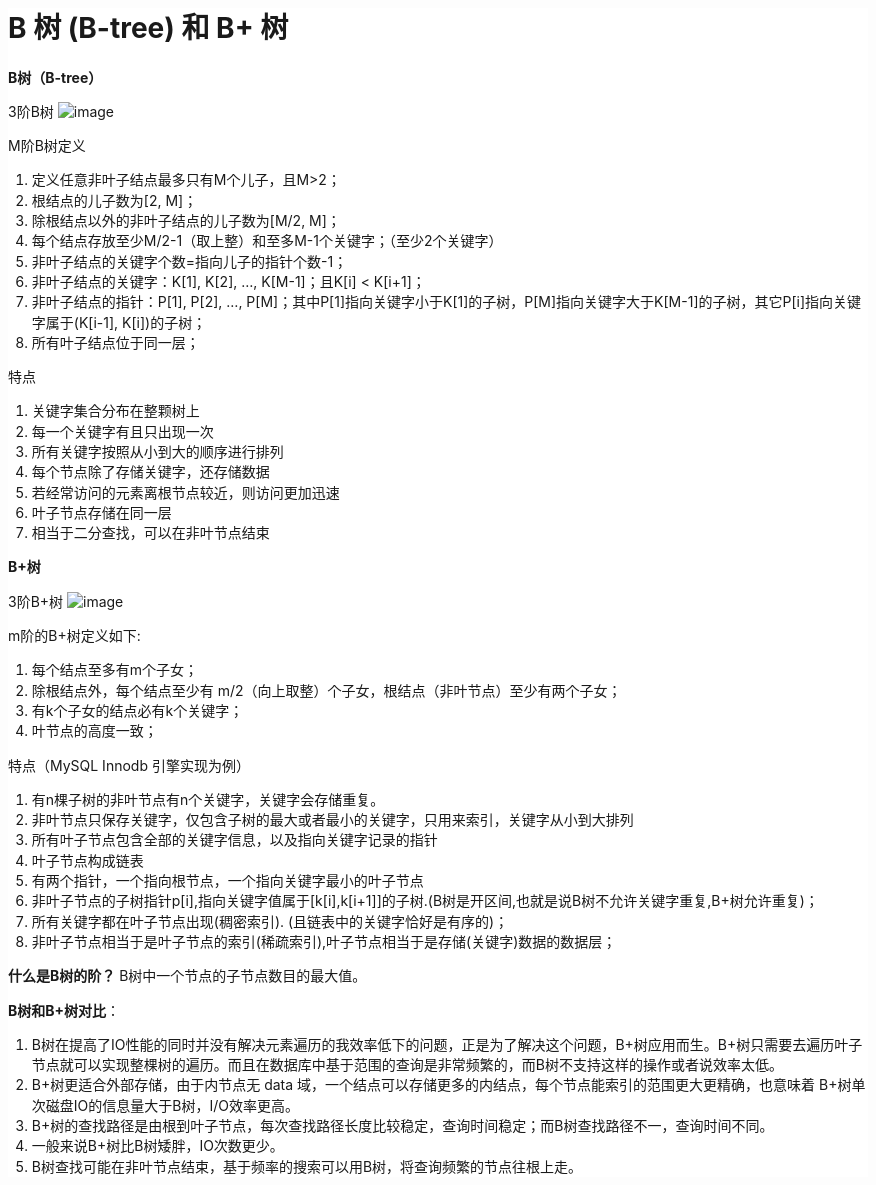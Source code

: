 # B 树 (B-tree) 和 B+ 树
**B树（B-tree）**

3阶B树
![image](https://raw.githubusercontent.com/lewiszlw/notebooks/master/assets/storage/B%E6%A0%91.png)

M阶B树定义
1. 定义任意非叶子结点最多只有M个儿子，且M>2；
2. 根结点的儿子数为[2, M]；
3. 除根结点以外的非叶子结点的儿子数为[M/2, M]；
4. 每个结点存放至少M/2-1（取上整）和至多M-1个关键字；（至少2个关键字）
5. 非叶子结点的关键字个数=指向儿子的指针个数-1；
6. 非叶子结点的关键字：K[1], K[2], …, K[M-1]；且K[i] < K[i+1]；
7. 非叶子结点的指针：P[1], P[2], …, P[M]；其中P[1]指向关键字小于K[1]的子树，P[M]指向关键字大于K[M-1]的子树，其它P[i]指向关键字属于(K[i-1], K[i])的子树；
8. 所有叶子结点位于同一层；

特点
1. 关键字集合分布在整颗树上
2. 每一个关键字有且只出现一次
3. 所有关键字按照从小到大的顺序进行排列
4. 每个节点除了存储关键字，还存储数据
5. 若经常访问的元素离根节点较近，则访问更加迅速
6. 叶子节点存储在同一层
7. 相当于二分查找，可以在非叶节点结束

**B+树**

3阶B+树
![image](https://raw.githubusercontent.com/lewiszlw/notebooks/master/assets/storage/B%2B%E6%A0%91.png)

m阶的B+树定义如下:
1. 每个结点至多有m个子女；
2. 除根结点外，每个结点至少有 m/2（向上取整）个子女，根结点（非叶节点）至少有两个子女；
3. 有k个子女的结点必有k个关键字；
4. 叶节点的高度一致；

特点（MySQL Innodb 引擎实现为例）
1. 有n棵子树的非叶节点有n个关键字，关键字会存储重复。
2. 非叶节点只保存关键字，仅包含子树的最大或者最小的关键字，只用来索引，关键字从小到大排列
4. 所有叶子节点包含全部的关键字信息，以及指向关键字记录的指针
5. 叶子节点构成链表
6. 有两个指针，一个指向根节点，一个指向关键字最小的叶子节点
7. 非叶子节点的子树指针p[i],指向关键字值属于[k[i],k[i+1]]的子树.(B树是开区间,也就是说B树不允许关键字重复,B+树允许重复)；
8. 所有关键字都在叶子节点出现(稠密索引). (且链表中的关键字恰好是有序的)；
9. 非叶子节点相当于是叶子节点的索引(稀疏索引),叶子节点相当于是存储(关键字)数据的数据层；

**什么是B树的阶？**
B树中一个节点的子节点数目的最大值。

**B树和B+树对比**：
1. B树在提高了IO性能的同时并没有解决元素遍历的我效率低下的问题，正是为了解决这个问题，B+树应用而生。B+树只需要去遍历叶子节点就可以实现整棵树的遍历。而且在数据库中基于范围的查询是非常频繁的，而B树不支持这样的操作或者说效率太低。
2. B+树更适合外部存储，由于内节点无 data 域，一个结点可以存储更多的内结点，每个节点能索引的范围更大更精确，也意味着 B+树单次磁盘IO的信息量大于B树，I/O效率更高。
3. B+树的查找路径是由根到叶子节点，每次查找路径长度比较稳定，查询时间稳定；而B树查找路径不一，查询时间不同。
4. 一般来说B+树比B树矮胖，IO次数更少。
5. B树查找可能在非叶节点结束，基于频率的搜索可以用B树，将查询频繁的节点往根上走。
